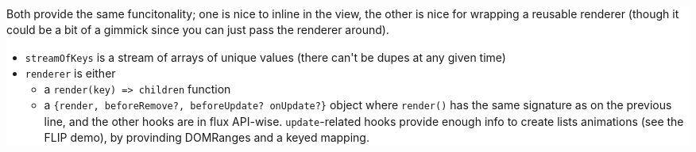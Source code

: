 Both provide the same funcitonality; one is nice to inline in the view, the other is nice for wrapping a reusable renderer (though it could be a bit of a gimmick since you can just pass the renderer around).

- `streamOfKeys` is a stream of arrays of unique values (there can't be dupes at any given time)
- `renderer` is either
  - a `render(key) => children` function
  - a `{render, beforeRemove?, beforeUpdate? onUpdate?}` object where `render()` has the same signature as on the previous line, and the other hooks are in flux API-wise. `update`-related hooks provide enough info to create lists animations (see the FLIP demo), by provinding DOMRanges and a keyed mapping.
